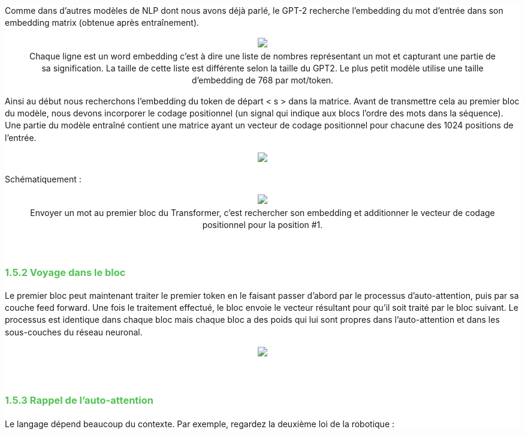 Comme dans d’autres modèles de NLP dont nous avons déjà parlé, le GPT-2 recherche l’embedding du mot d’entrée dans son embedding matrix (obtenue après entraînement).
<center>
<figure class="image">
  <img src="https://raw.githubusercontent.com/lbourdois/blog/master/assets/images/GPT2/gpt2-token-embeddings-wte-2.png">
  <figcaption>
Chaque ligne est un word embedding c’est à dire une liste de nombres représentant un mot et capturant une partie de sa signification. La taille de cette liste est différente selon la taille du GPT2. Le plus petit modèle utilise une taille d’embedding de 768 par mot/token.
</figcaption>
</figure>
</center>

Ainsi au début nous recherchons l’embedding du token de départ < s > dans la matrice. Avant de transmettre cela au premier bloc du modèle, nous devons incorporer le codage positionnel (un signal qui indique aux blocs l’ordre des mots dans la séquence). Une partie du modèle entraîné contient une matrice ayant un vecteur de codage positionnel pour chacune des 1024 positions de l’entrée.
<center>
<figure class="image">
  <img src="https://raw.githubusercontent.com/lbourdois/blog/master/assets/images/GPT2/gpt2-positional-encoding.png">
</figure>
</center>

Schématiquement :
<center>
<figure class="image">
  <img src="https://raw.githubusercontent.com/lbourdois/blog/master/assets/images/GPT2/gpt2-input-embedding-positional-encoding-3.png">
  <figcaption>
Envoyer un mot au premier bloc du Transformer, c’est rechercher son embedding et additionner le vecteur de codage positionnel pour la position #1.</figcaption>
</figure>
</center>
<br>

### <span style="color: #51C353"> **1.5.2 Voyage dans le bloc** </span>
Le premier bloc peut maintenant traiter le premier token en le faisant passer d’abord par le processus d’auto-attention, puis par sa couche feed forward. Une fois le traitement effectué, le bloc envoie le vecteur résultant pour qu’il soit traité par le bloc suivant. Le processus est identique dans chaque bloc mais chaque bloc a des poids qui lui sont propres dans l’auto-attention et dans les sous-couches du réseau neuronal.
<center>
<figure class="image">
  <img src="https://raw.githubusercontent.com/lbourdois/blog/master/assets/images/GPT2/gpt2-transformer-block-vectors-2.png">
</figure>
</center>
<br>

### <span style="color: #51C353"> **1.5.3 Rappel de l’auto-attention** </span>
Le langage dépend beaucoup du contexte. Par exemple, regardez la deuxième loi de la robotique :
